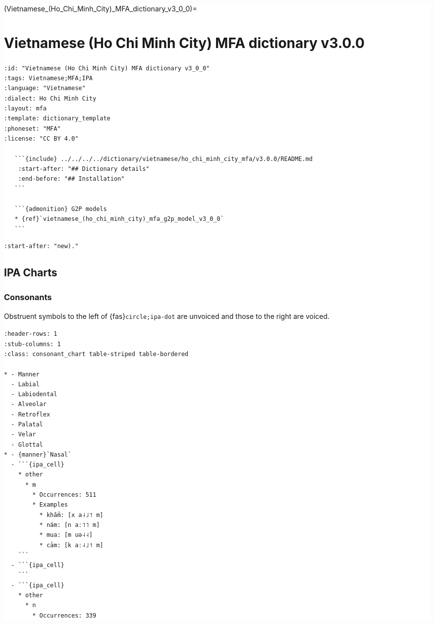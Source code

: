 (Vietnamese_(Ho_Chi_Minh_City)_MFA_dictionary_v3_0_0)=
# Vietnamese (Ho Chi Minh City) MFA dictionary v3.0.0

``````{dictionary} Vietnamese (Ho Chi Minh City) MFA dictionary v3.0.0
:id: "Vietnamese (Ho Chi Minh City) MFA dictionary v3_0_0"
:tags: Vietnamese;MFA;IPA
:language: "Vietnamese"
:dialect: Ho Chi Minh City
:layout: mfa
:template: dictionary_template
:phoneset: "MFA"
:license: "CC BY 4.0"

   ```{include} ../../../../dictionary/vietnamese/ho_chi_minh_city_mfa/v3.0.0/README.md
    :start-after: "## Dictionary details"
    :end-before: "## Installation"
   ```

   ```{admonition} G2P models
   * {ref}`vietnamese_(ho_chi_minh_city)_mfa_g2p_model_v3_0_0`
   ```

``````

```{include} ../../../../dictionary/vietnamese/ho_chi_minh_city_mfa/v3.0.0/README.md
:start-after: "new)."
```

## IPA Charts

### Consonants

Obstruent symbols to the left of {fas}`circle;ipa-dot` are unvoiced and those to the right are voiced.

``````{list-table}
:header-rows: 1
:stub-columns: 1
:class: consonant_chart table-striped table-bordered

* - Manner
  - Labial
  - Labiodental
  - Alveolar
  - Retroflex
  - Palatal
  - Velar
  - Glottal
* - {manner}`Nasal`
  - ```{ipa_cell}
    * other
      * m
        * Occurrences: 511
        * Examples
          * khẳm: [x a˨˩˦ m]
          * nám: [n aː˦˥ m]
          * mua: [m uə˨˨]
          * cảm: [k aː˨˩˦ m]
    ```
  - ```{ipa_cell}
    ```
  - ```{ipa_cell}
    * other
      * n
        * Occurrences: 339
``````